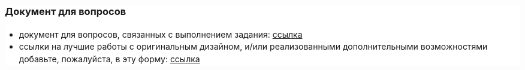 ### Документ для вопросов
- документ для вопросов, связанных с выполнением задания: [ссылка](https://docs.google.com/spreadsheets/d/1AZXNZvSq8ZK1KF85S-RYJEqbVtTVCVQ7cj9l4fZ2rxc/edit#gid=0)
- ссылки на лучшие работы с оригинальным дизайном, и/или реализованными дополнительными возможностями добавьте, пожалуйста, в эту форму: [ссылка](https://forms.gle/d3MM1rRaLU2WU9Hs9)
